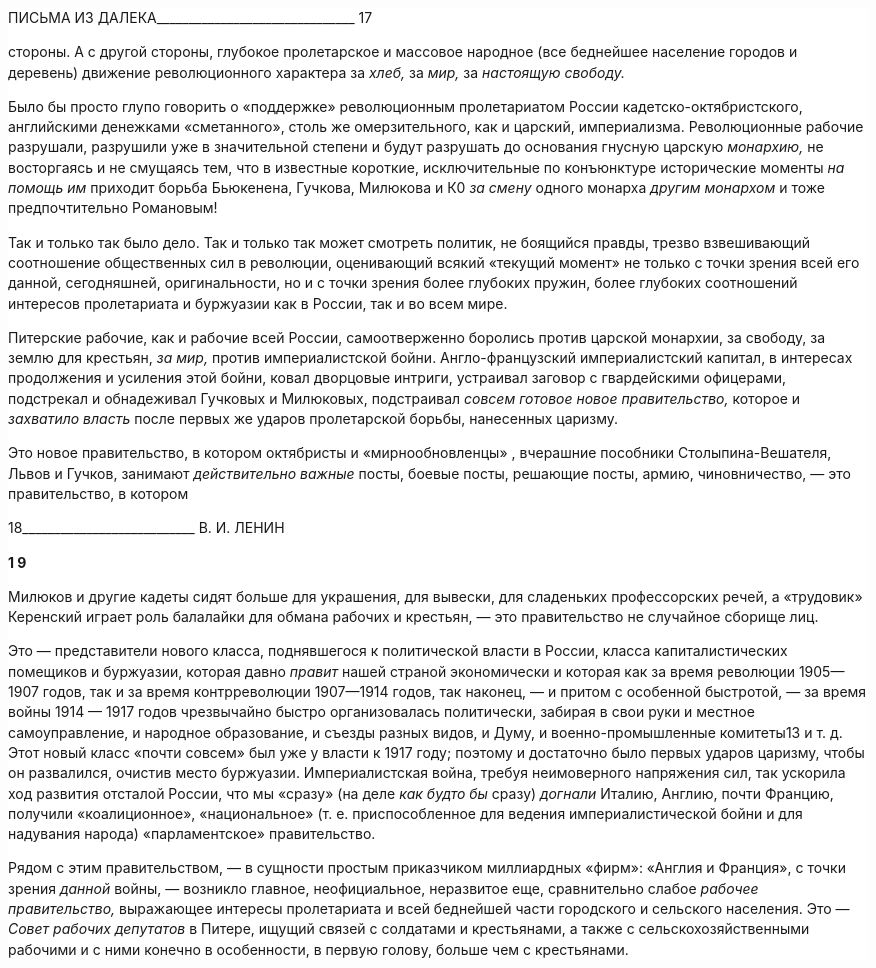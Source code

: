   

ПИСЬМА ИЗ ДАЛЕКА_______________________________ 17

стороны. А с другой стороны, глубокое пролетарское и массовое народное (все бед­нейшее население городов и деревень) движение революционного характера за _хлеб,_ за _мир,_ за _настоящую свободу._

Было бы просто глупо говорить о «поддержке» революционным пролетариатом Рос­сии кадетско-октябристского, английскими денежками «сметанного», столь же омерзи­тельного, как и царский, империализма. Революционные рабочие разрушали, разруши­ли уже в значительной степени и будут разрушать до основания гнусную царскую _мо­нархию,_ не восторгаясь и не смущаясь тем, что в известные короткие, исключительные по конъюнктуре исторические моменты _на помощь им_ приходит борьба Бьюкенена, Гучкова, Милюкова и К0 _за смену_ одного монарха _другим монархом_ и тоже предпочти­тельно Романовым!

Так и только так было дело. Так и только так может смотреть политик, не боящийся правды, трезво взвешивающий соотношение общественных сил в революции, оцени­вающий всякий «текущий момент» не только с точки зрения всей его данной, сего­дняшней, оригинальности, но и с точки зрения более глубоких пружин, более глубоких соотношений интересов пролетариата и буржуазии как в России, так и во всем мире.

Питерские рабочие, как и рабочие всей России, самоотверженно боролись против царской монархии, за свободу, за землю для крестьян, _за мир,_ против империалистской бойни. Англо-французский империалистский капитал, в интересах продолжения и уси­ления этой бойни, ковал дворцовые интриги, устраивал заговор с гвардейскими офице­рами, подстрекал и обнадеживал Гучковых и Милюковых, подстраивал _совсем готовое_ _новое правительство,_ которое и _захватило власть_ после первых же ударов пролетар­ской борьбы, нанесенных царизму.

Это новое правительство, в котором октябристы и «мирнообновленцы» , вчераш­ние пособники Столыпина-Вешателя, Львов и Гучков, занимают _действительно важ­ные_ посты, боевые посты, решающие посты, армию, чиновничество, — это правитель­ство, в котором

  

18___________________________ В. И. ЛЕНИН

**1 9**

Милюков и другие кадеты сидят больше для украшения, для вывески, для сладеньких профессорских речей, а «трудовик» Керенский играет роль балалайки для обмана рабо­чих и крестьян, — это правительство не случайное сборище лиц.

Это — представители нового класса, поднявшегося к политической власти в России, класса капиталистических помещиков и буржуазии, которая давно _правит_ нашей стра­ной экономически и которая как за время революции 1905—1907 годов, так и за время контрреволюции 1907—1914 годов, так наконец, — и притом с особенной быстротой, — за время войны 1914 — 1917 годов чрезвычайно быстро организовалась политиче­ски, забирая в свои руки и местное самоуправление, и народное образование, и съезды разных видов, и Думу, и военно-промышленные комитеты13 и т. д. Этот новый класс «почти совсем» был уже у власти к 1917 году; поэтому и достаточно было первых уда­ров царизму, чтобы он развалился, очистив место буржуазии. Империалистская война, требуя неимоверного напряжения сил, так ускорила ход развития отсталой России, что мы «сразу» (на деле _как будто бы_ сразу) _догнали_ Италию, Англию, почти Францию, получили «коалиционное», «национальное» (т. е. приспособленное для ведения импе­риалистической бойни и для надувания народа) «парламентское» правительство.

Рядом с этим правительством, — в сущности простым приказчиком миллиардных «фирм»: «Англия и Франция», с точки зрения _данной_ войны, — возникло главное, не­официальное, неразвитое еще, сравнительно слабое _рабочее правительство,_ выра­жающее интересы пролетариата и всей беднейшей части городского и сельского насе­ления. Это — _Совет рабочих депутатов_ в Питере, ищущий связей с солдатами и кре­стьянами, а также с сельскохозяйственными рабочими и с ними конечно в особенности, в первую голову, больше чем с крестьянами.

